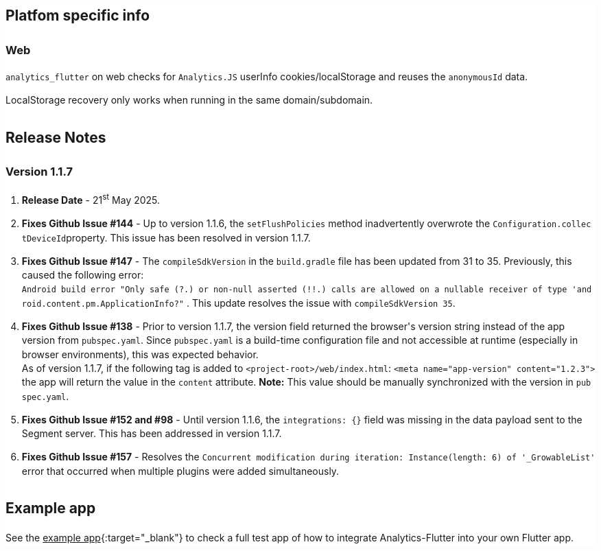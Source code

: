 ## Platfom specific info

### Web

`analytics_flutter` on web checks for `Analytics.JS` userInfo cookies/localStorage and reuses the `anonymousId` data.

LocalStorage recovery only works when running in the same domain/subdomain.

## Release Notes

### Version 1.1.7

1. **Release Date** - 21<sup>st</sup> May 2025.

2. **Fixes Github Issue #144** - Up to version 1.1.6, the `setFlushPolicies` method inadvertently overwrote the `Configuration.collectDeviceId`property. This issue has been resolved in version 1.1.7.

3. **Fixes Github Issue #147** - The `compileSdkVersion` in the `build.gradle` file has been updated from 31 to 35. Previously, this caused the following error:  
`Android build error "Only safe (?.) or non-null asserted (!!.) calls are allowed on a nullable receiver of type 'android.content.pm.ApplicationInfo?"` . This update resolves the issue with `compileSdkVersion 35`.

4. **Fixes Github Issue #138** - Prior to version 1.1.7, the version field returned the browser's version string instead of the app version from `pubspec.yaml`. Since `pubspec.yaml` is a build-time configuration file and not accessible at runtime (especially in browser environments), this was expected behavior.  
As of version 1.1.7, if the following tag is added to `<project-root>/web/index.html`: `<meta name="app-version" content="1.2.3">`
the app will return the value in the `content` attribute. 
**Note:** This value should be manually synchronized with the version in `pubspec.yaml`.

5. **Fixes Github Issue #152 and #98** - Until version 1.1.6, the `integrations: {}` field was missing in the data payload sent to the Segment server. This has been addressed in version 1.1.7.

6. **Fixes Github Issue #157** - Resolves the `Concurrent modification during iteration: Instance(length: 6) of '_GrowableList'` error that occurred when multiple plugins were added simultaneously.

## Example app

See the [example app](https://github.com/segmentio/analytics_flutter/blob/main/example/README.md){:target="_blank"} to check a full test app of how to integrate Analytics-Flutter into your own Flutter app.


